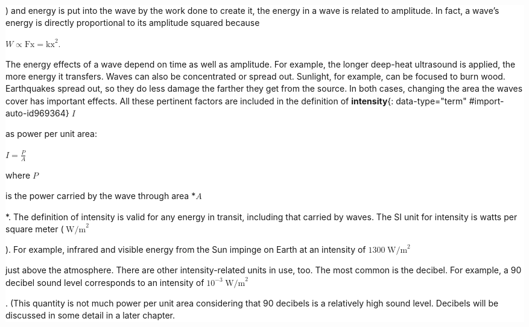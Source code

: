 ) and energy is put into the wave by the work done to create it, the energy in a wave is related to amplitude. In fact, a wave’s energy is directly proportional to its amplitude squared because

<div data-type="equation" class="equation" id="eip-942">
<math xmlns="http://www.w3.org/1998/Math/MathML"><semantics><mrow><mrow><mrow><mrow><mi>W</mi><mo stretchy="false">∝</mo><mstyle fontstyle="italic"><mrow><mtext>Fx</mtext></mrow></mstyle></mrow><mo stretchy="false">=</mo><mrow><msup><mstyle fontstyle="italic"><mtext>kx</mtext></mstyle><mrow><mn>2</mn></mrow></msup></mrow></mrow></mrow><mtext>.</mtext><mrow /></mrow><annotation encoding="StarMath 5.0"> size 12{W prop ital "Fx"= ital "kx" rSup { size 8{2} } } {}</annotation></semantics></math>
</div>

The energy effects of a wave depend on time as well as amplitude. For example, the longer deep-heat ultrasound is applied, the more energy it transfers. Waves can also be concentrated or spread out. Sunlight, for example, can be focused to burn wood. Earthquakes spread out, so they do less damage the farther they get from the source. In both cases, changing the area the waves cover has important effects. All these pertinent factors are included in the definition of **intensity**{: data-type="term" #import-auto-id969364} <math xmlns="http://www.w3.org/1998/Math/MathML"><semantics><mrow><mrow><mi>I</mi></mrow><mrow /></mrow><annotation encoding="StarMath 5.0"> size 12{I} {}</annotation></semantics></math>

 as power per unit area:

<div data-type="equation" class="equation" id="eip-460">
<math xmlns="http://www.w3.org/1998/Math/MathML"> <semantics> <mrow> <mrow> <mrow> <mi>I</mi> <mo stretchy="false">=</mo> <mfrac> <mi>P</mi> <mi>A</mi> </mfrac> </mrow> </mrow> <mrow /> </mrow> <annotation encoding="StarMath 5.0"> size 12{I= { {P} over {A} } } {}</annotation> </semantics> </math>
</div>

where <math xmlns="http://www.w3.org/1998/Math/MathML"><semantics><mrow><mrow><mi>P</mi> </mrow><mrow /></mrow><annotation encoding="StarMath 5.0"> size 12{P} {}</annotation></semantics></math>

 is the power carried by the wave through area *<math xmlns="http://www.w3.org/1998/Math/MathML"><semantics><mrow><mrow><mi>A</mi></mrow><mrow /></mrow><annotation encoding="StarMath 5.0"> size 12{A} {}</annotation></semantics></math>

*. The definition of intensity is valid for any energy in transit, including that carried by waves. The SI unit for intensity is watts per square meter (<math xmlns="http://www.w3.org/1998/Math/MathML"><semantics><mrow><mrow><mspace width="0.25em" /><msup><mtext>W/m</mtext><mrow><mn>2</mn></mrow></msup></mrow><mrow /></mrow><annotation encoding="StarMath 5.0"> size 12{"W/m" rSup { size 8{2} } } {}</annotation></semantics></math>

). For example, infrared and visible energy from the Sun impinge on Earth at an intensity of <math xmlns="http://www.w3.org/1998/Math/MathML"><semantics><mrow><mrow><mrow><mtext>1300</mtext><mi /><mspace width="0.25em" /><msup><mtext>W/m</mtext><mrow><mn>2</mn></mrow></msup></mrow></mrow><mrow /></mrow><annotation encoding="StarMath 5.0"> size 12{"1300"`"W/m" rSup { size 8{2} } } {}</annotation></semantics></math>

 just above the atmosphere. There are other intensity-related units in use, too. The most common is the decibel. For example, a 90 decibel sound level corresponds to an intensity of <math xmlns="http://www.w3.org/1998/Math/MathML"><semantics><mrow><mrow><mrow><msup><mtext>10</mtext><mrow><mrow><mo stretchy="false">−</mo><mn>3</mn></mrow></mrow></msup><mi /><mspace width="0.25em" /><msup><mtext>W/m</mtext><mrow><mn>2</mn></mrow></msup></mrow></mrow><mrow /></mrow><annotation encoding="StarMath 5.0"> size 12{"10" rSup { size 8{ - 3} } `"W/m" rSup { size 8{2} } } {}</annotation></semantics></math>

. (This quantity is not much power per unit area considering that 90 decibels is a relatively high sound level. Decibels will be discussed in some detail in a later chapter.
